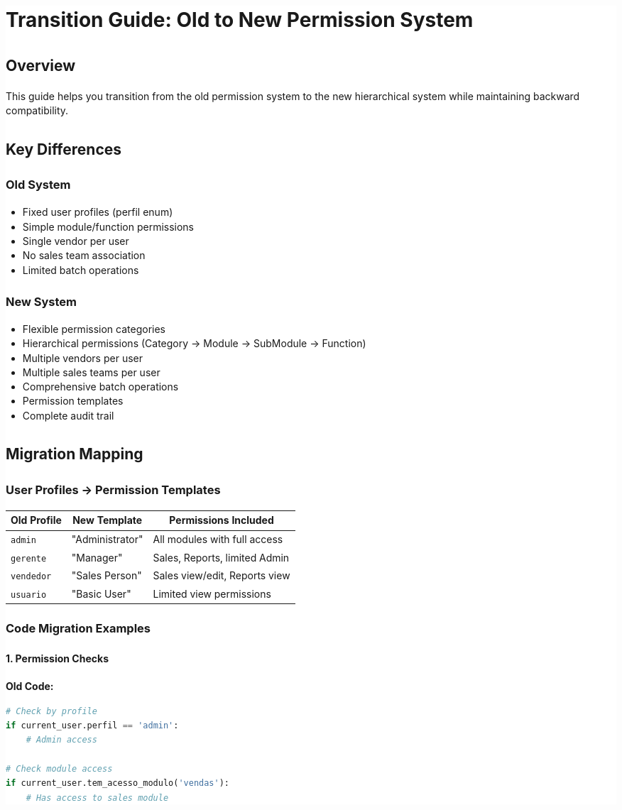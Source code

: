 # Transition Guide: Old to New Permission System

## Overview

This guide helps you transition from the old permission system to the new hierarchical system while maintaining backward compatibility.

## Key Differences

### Old System
- Fixed user profiles (perfil enum)
- Simple module/function permissions
- Single vendor per user
- No sales team association
- Limited batch operations

### New System
- Flexible permission categories
- Hierarchical permissions (Category → Module → SubModule → Function)
- Multiple vendors per user
- Multiple sales teams per user
- Comprehensive batch operations
- Permission templates
- Complete audit trail

## Migration Mapping

### User Profiles → Permission Templates

| Old Profile | New Template | Permissions Included |
|-------------|--------------|---------------------|
| `admin` | "Administrator" | All modules with full access |
| `gerente` | "Manager" | Sales, Reports, limited Admin |
| `vendedor` | "Sales Person" | Sales view/edit, Reports view |
| `usuario` | "Basic User" | Limited view permissions |

### Code Migration Examples

#### 1. Permission Checks

**Old Code:**
```python
# Check by profile
if current_user.perfil == 'admin':
    # Admin access
    
# Check module access
if current_user.tem_acesso_modulo('vendas'):
    # Has access to sales module
```
